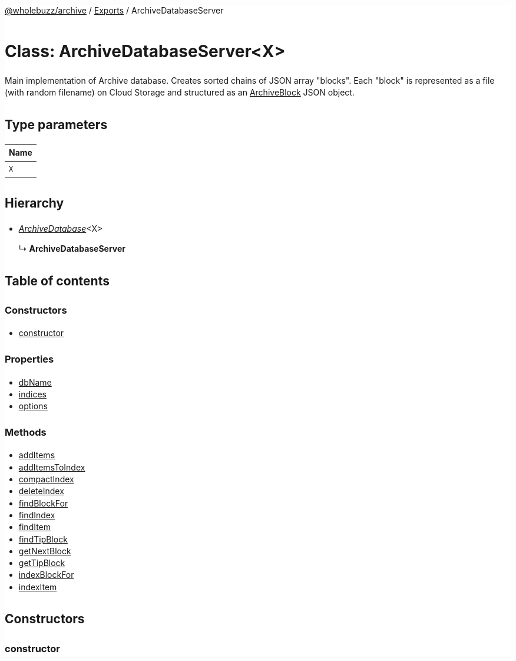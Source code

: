 [@wholebuzz/archive](../README.md) / [Exports](../modules.md) / ArchiveDatabaseServer

# Class: ArchiveDatabaseServer<X\>

Main implementation of Archive database. Creates sorted chains of JSON array "blocks".
Each "block" is represented as a file (with random filename) on Cloud Storage and
structured as an [ArchiveBlock](../interfaces/archiveblock.md) JSON object.

## Type parameters

| Name |
| :------ |
| `X` |

## Hierarchy

- [*ArchiveDatabase*](archivedatabase.md)<X\>

  ↳ **ArchiveDatabaseServer**

## Table of contents

### Constructors

- [constructor](archivedatabaseserver.md#constructor)

### Properties

- [dbName](archivedatabaseserver.md#dbname)
- [indices](archivedatabaseserver.md#indices)
- [options](archivedatabaseserver.md#options)

### Methods

- [addItems](archivedatabaseserver.md#additems)
- [addItemsToIndex](archivedatabaseserver.md#additemstoindex)
- [compactIndex](archivedatabaseserver.md#compactindex)
- [deleteIndex](archivedatabaseserver.md#deleteindex)
- [findBlockFor](archivedatabaseserver.md#findblockfor)
- [findIndex](archivedatabaseserver.md#findindex)
- [findItem](archivedatabaseserver.md#finditem)
- [findTipBlock](archivedatabaseserver.md#findtipblock)
- [getNextBlock](archivedatabaseserver.md#getnextblock)
- [getTipBlock](archivedatabaseserver.md#gettipblock)
- [indexBlockFor](archivedatabaseserver.md#indexblockfor)
- [indexItem](archivedatabaseserver.md#indexitem)

## Constructors

### constructor
